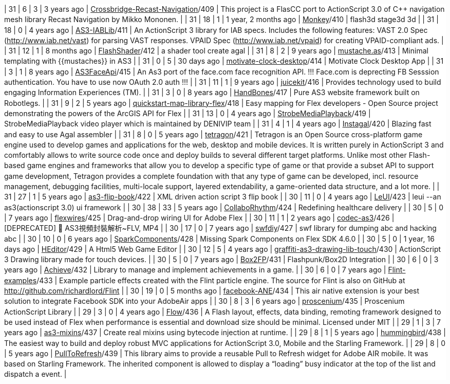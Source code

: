 | 31 | 6 | 3 | 3 years ago | [Crossbridge-Recast-Navigation](https://github.com/Rokannon/Crossbridge-Recast-Navigation)/409 | This project is a FlasCC port to ActionScript 3.0 of C++ navigation mesh library Recast Navigation by Mikko Mononen. |
| 31 | 18 | 1 | 1 year, 2 months ago | [Monkey](https://github.com/BobLChen/Monkey)/410 | flash3d stage3d 3d |
| 31 | 18 | 0 | 4 years ago | [AS3-IABLib](https://github.com/nathanhinish/AS3-IABLib)/411 | An ActionScript 3 library for IAB specs. Includes the following features: VAST 2.0 Spec (http://www.iab.net/vast) for parsing VAST responses. VPAID Spec (http://www.iab.net/vpaid) for creating VPAID-compliant ads. |
| 31 | 12 | 1 | 8 months ago | [FlashShader](https://github.com/matrix3d/FlashShader)/412 | a shader tool create agal |
| 31 | 8 | 2 | 9 years ago | [mustache.as](https://github.com/hyakugei/mustache.as)/413 | Minimal templating with {{mustaches}} in AS3 |
| 31 | 0 | 5 | 30 days ago | [motivate-clock-desktop](https://github.com/valeriy-bashtovoy/motivate-clock-desktop)/414 | Motivate Clock Desktop App |
| 31 | 3 | 1 | 8 years ago | [AS3FaceApi](https://github.com/ptitJean/AS3FaceApi)/415 | An As3 port of the face.com face recognition API. !!!  Face.com is deprecting FB Sesssion authentication. You have to use now OAuth 2.0 auth !!! |
| 31 | 11 | 1 | 9 years ago | [juicekit](https://github.com/jonbuffington/juicekit)/416 | Provides technology used to build engaging Information Experiences (TM). |
| 31 | 3 | 0 | 8 years ago | [HandBones](https://github.com/Matan/HandBones)/417 | Pure AS3 website framework built on Robotlegs. |
| 31 | 9 | 2 | 5 years ago | [quickstart-map-library-flex](https://github.com/Esri/quickstart-map-library-flex)/418 | Easy mapping for Flex developers - Open Source project demonstrating the powers of the ArcGIS API for Flex |
| 31 | 13 | 0 | 4 years ago | [StrobeMediaPlayback](https://github.com/denivip/StrobeMediaPlayback)/419 | StrobeMediaPlayback video player which is maintained by DENIVIP team |
| 31 | 4 | 1 | 4 years ago | [Instagal](https://github.com/plepers/Instagal)/420 | Blazing fast and easy to use Agal assembler |
| 31 | 8 | 0 | 5 years ago | [tetragon](https://github.com/ciathyza/tetragon)/421 | Tetragon is an Open Source cross-platform game engine used to develop games and applications for the web, desktop and mobile devices. It is written purely in ActionScript 3 and comfortably allows to write source code once and deploy builds to several different target platforms. Unlike most other Flash-based game engines and frameworks that allow you to develop a specific type of game or that provide a subset API to support game development, Tetragon provides a complete foundation with that any type of game can be developed, incl. resource management, debugging facilities, multi-locale support, layered extendability, a game-oriented data structure, and a lot more. |
| 31 | 27 | 1 | 5 years ago | [as3-flip-book](https://github.com/nidin/as3-flip-book)/422 | XML driven action script 3 flip book |
| 30 | 11 | 0 | 4 years ago | [LeUI](https://github.com/swellee/LeUI)/423 | leui --an as3(actionscript 3.0) ui framework |
| 30 | 38 | 33 | 5 years ago | [CollaboRhythm](https://github.com/newmediamedicine/CollaboRhythm)/424 | Redefining healthcare delivery |
| 30 | 5 | 0 | 7 years ago | [flexwires](https://github.com/joshtynjala/flexwires)/425 | Drag-and-drop wiring UI for Adobe Flex |
| 30 | 11 | 1 | 2 years ago | [codec-as3](https://github.com/minosss/codec-as3)/426 | [DEPRECATED] :arrows_counterclockwise: AS3視頻封裝解析~FLV, MP4 |
| 30 | 17 | 0 | 7 years ago | [swfdiy](https://github.com/laomoi/swfdiy)/427 | swf library for dumping abc and hacking abc |
| 30 | 10 | 0 | 6 years ago | [SparkComponents](https://github.com/badu/SparkComponents)/428 | Missing Spark Components on Flex SDK 4.6.0 |
| 30 | 5 | 0 | 1 year, 16 days ago | [HEditor](https://github.com/moketao/HEditor)/429 | A Html5 Web Game Editor |
| 30 | 12 | 5 | 4 years ago | [graffiti-as3-drawing-lib-touch](https://github.com/benrhodes/graffiti-as3-drawing-lib-touch)/430 | ActionScript 3 Drawing library made for touch devices. |
| 30 | 5 | 0 | 7 years ago | [Box2FP](https://github.com/pdyxs/Box2FP)/431 | Flashpunk/Box2D Integration |
| 30 | 6 | 0 | 3 years ago | [Achieve](https://github.com/Dovyski/Achieve)/432 | Library to manage and implement achievements in a game. |
| 30 | 6 | 0 | 7 years ago | [Flint-examples](https://github.com/richardlord/Flint-examples)/433 | Example particle effects created with the Flint particle engine. The source for Flint is also on GitHub at http://github.com/richardlord/Flint |
| 30 | 19 | 0 | 5 months ago | [facebook-ANE](https://github.com/myflashlab/facebook-ANE)/434 | This air native extension is your best solution to integrate Facebook SDK into your AdobeAir apps |
| 30 | 8 | 3 | 6 years ago | [proscenium](https://github.com/graysonlang/proscenium)/435 | Proscenium ActionScript Library |
| 29 | 3 | 0 | 4 years ago | [Flow](https://github.com/artman/Flow)/436 | A Flash layout, effects, data binding, remoting framework designed to be used instead of Flex when performance is essential and download size should be minimal. Licensed under MIT |
| 29 | 1 | 3 | 7 years ago | [as3-mixins](https://github.com/SimonRichardson/as3-mixins)/437 | Create real mixins using bytecode injection at runtime. |
| 29 | 8 | 1 | 5 years ago | [hummingbird](https://github.com/pechemann/hummingbird)/438 | The easiest way to build and deploy robust MVC applications for ActionScript 3.0, Mobile and the Starling Framework. |
| 29 | 8 | 0 | 5 years ago | [PullToRefresh](https://github.com/duckleg/PullToRefresh)/439 | This library aims to provide a reusable Pull to Refresh widget for Adobe AIR mobile. It was based on Starling Framework. The inherited component is allowed to display a “loading” busy indicator at the top of the list and dispatch a event. |
